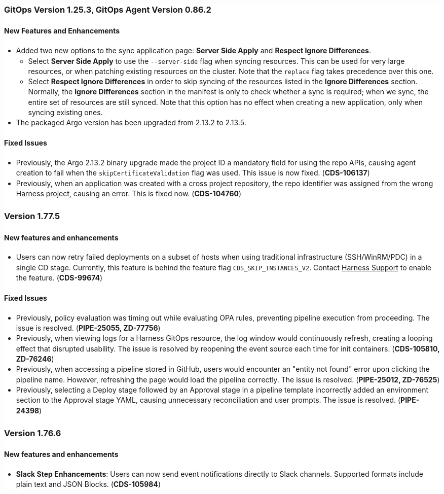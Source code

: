 
### GitOps Version 1.25.3, GitOps Agent Version 0.86.2

#### New Features and Enhancements

- Added two new options to the sync application page: **Server Side Apply** and **Respect Ignore Differences**.
  - Select **Server Side Apply** to use the `--server-side` flag when syncing resources. This can be used for very large resources, or when patching existing resources on the cluster. Note that the `replace` flag takes precedence over this one.
  - Select **Respect Ignore Differences** in order to skip syncing of the resources listed in the **Ignore Differences** section. Normally, the **Ignore Differences** section in the manifest is only to check whether a sync is required; when we sync, the entire set of resources are still synced. Note that this option has no effect when creating a new application, only when syncing existing ones. 
- The packaged Argo version has been upgraded from 2.13.2 to 2.13.5. 

#### Fixed Issues

- Previously, the Argo 2.13.2 binary upgrade made the project ID a mandatory field for using the repo APIs, causing agent creation to fail when the `skipCertificateValidation` flag was used. This issue is now fixed. (**CDS-106137**)
- Previously, when an application was created with a cross project repository, the repo identifier was assigned from the wrong Harness project, causing an error. This is fixed now. (**CDS-104760**)

### Version 1.77.5

#### New features and enhancements

- Users can now retry failed deployments on a subset of hosts when using traditional infrastructure (SSH/WinRM/PDC) in a single CD stage. Currently, this feature is behind the feature flag `CDS_SKIP_INSTANCES_V2`. Contact [Harness Support](mailto:support@harness.io) to enable the feature. (**CDS-99674**)

#### Fixed Issues

- Previously, policy evaluation was timing out while evaluating OPA rules, preventing pipeline execution from proceeding. The issue is resolved. (**PIPE-25055, ZD-77756**)
- Previously, when viewing logs for a Harness GitOps resource, the log window would continuously refresh, creating a looping effect that disrupted usability. The issue is resolved by reopening the event source each time for init containers. (**CDS-105810, ZD-76246**)
- Previously, when accessing a pipeline stored in GitHub, users would encounter an "entity not found" error upon clicking the pipeline name. However, refreshing the page would load the pipeline correctly. The issue is resolved. (**PIPE-25012, ZD-76525**)
- Previously, selecting a Deploy stage followed by an Approval stage in a pipeline template incorrectly added an environment section to the Approval stage YAML, causing unnecessary reconciliation and user prompts. The issue is resolved. (**PIPE-24398**)


### Version 1.76.6

#### New features and enhancements

- **Slack Step Enhancements**: Users can now send event notifications directly to Slack channels. Supported formats include plain text and JSON Blocks. (**CDS-105984**)
